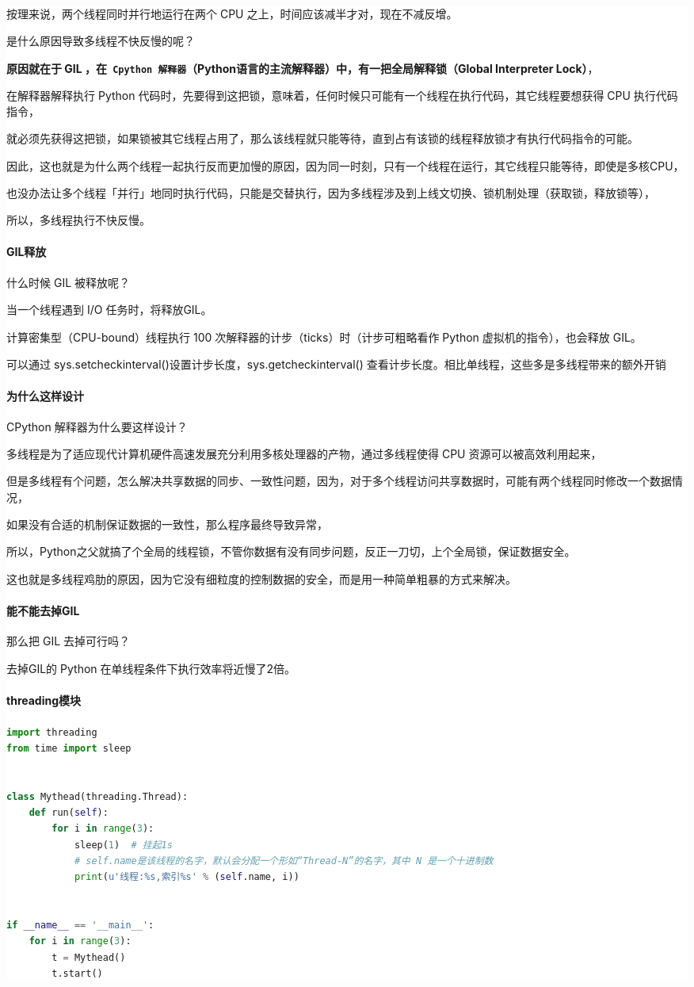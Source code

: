 
按理来说，两个线程同时并行地运行在两个 CPU 之上，时间应该减半才对，现在不减反增。

是什么原因导致多线程不快反慢的呢？

**原因就在于 GIL ，在` Cpython 解释器`（Python语言的主流解释器）中，有一把全局解释锁（Global Interpreter Lock）**，

在解释器解释执行 Python 代码时，先要得到这把锁，意味着，任何时候只可能有一个线程在执行代码，其它线程要想获得 CPU 执行代码指令，

就必须先获得这把锁，如果锁被其它线程占用了，那么该线程就只能等待，直到占有该锁的线程释放锁才有执行代码指令的可能。

因此，这也就是为什么两个线程一起执行反而更加慢的原因，因为同一时刻，只有一个线程在运行，其它线程只能等待，即使是多核CPU，

也没办法让多个线程「并行」地同时执行代码，只能是交替执行，因为多线程涉及到上线文切换、锁机制处理（获取锁，释放锁等），

所以，多线程执行不快反慢。


#### GIL释放
什么时候 GIL 被释放呢？

当一个线程遇到 I/O 任务时，将释放GIL。

计算密集型（CPU-bound）线程执行 100 次解释器的计步（ticks）时（计步可粗略看作 Python 虚拟机的指令），也会释放 GIL。

可以通过 sys.setcheckinterval()设置计步长度，sys.getcheckinterval() 查看计步长度。相比单线程，这些多是多线程带来的额外开销

#### 为什么这样设计
CPython 解释器为什么要这样设计？

多线程是为了适应现代计算机硬件高速发展充分利用多核处理器的产物，通过多线程使得 CPU 资源可以被高效利用起来，

但是多线程有个问题，怎么解决共享数据的同步、一致性问题，因为，对于多个线程访问共享数据时，可能有两个线程同时修改一个数据情况，

如果没有合适的机制保证数据的一致性，那么程序最终导致异常，

所以，Python之父就搞了个全局的线程锁，不管你数据有没有同步问题，反正一刀切，上个全局锁，保证数据安全。

这也就是多线程鸡肋的原因，因为它没有细粒度的控制数据的安全，而是用一种简单粗暴的方式来解决。


#### 能不能去掉GIL
那么把 GIL 去掉可行吗？

去掉GIL的 Python 在单线程条件下执行效率将近慢了2倍。



#### threading模块

```python
import threading
from time import sleep


class Mythead(threading.Thread):
    def run(self):
        for i in range(3):
            sleep(1)  # 挂起1s
            # self.name是该线程的名字，默认会分配一个形如“Thread-N”的名字，其中 N 是一个十进制数
            print(u'线程:%s,索引%s' % (self.name, i))


if __name__ == '__main__':
    for i in range(3):
        t = Mythead()
        t.start()
```

